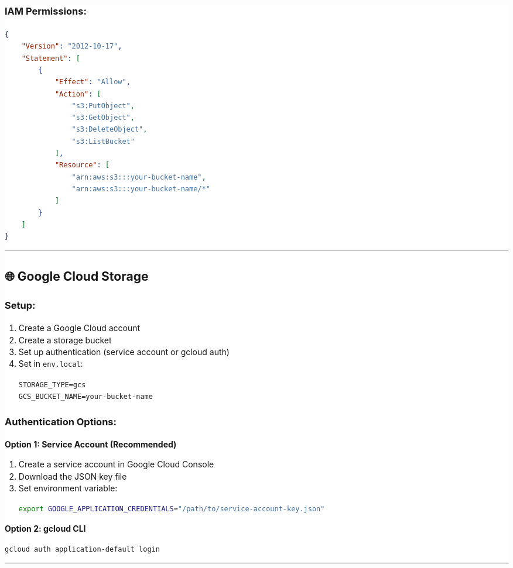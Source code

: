 ### IAM Permissions:
```json
{
    "Version": "2012-10-17",
    "Statement": [
        {
            "Effect": "Allow",
            "Action": [
                "s3:PutObject",
                "s3:GetObject",
                "s3:DeleteObject",
                "s3:ListBucket"
            ],
            "Resource": [
                "arn:aws:s3:::your-bucket-name",
                "arn:aws:s3:::your-bucket-name/*"
            ]
        }
    ]
}
```

---

## 🌐 Google Cloud Storage

### Setup:
1. Create a Google Cloud account
2. Create a storage bucket
3. Set up authentication (service account or gcloud auth)
4. Set in `env.local`:
   ```env
   STORAGE_TYPE=gcs
   GCS_BUCKET_NAME=your-bucket-name
   ```

### Authentication Options:

**Option 1: Service Account (Recommended)**
1. Create a service account in Google Cloud Console
2. Download the JSON key file
3. Set environment variable:
   ```bash
   export GOOGLE_APPLICATION_CREDENTIALS="/path/to/service-account-key.json"
   ```

**Option 2: gcloud CLI**
```bash
gcloud auth application-default login
```

---
